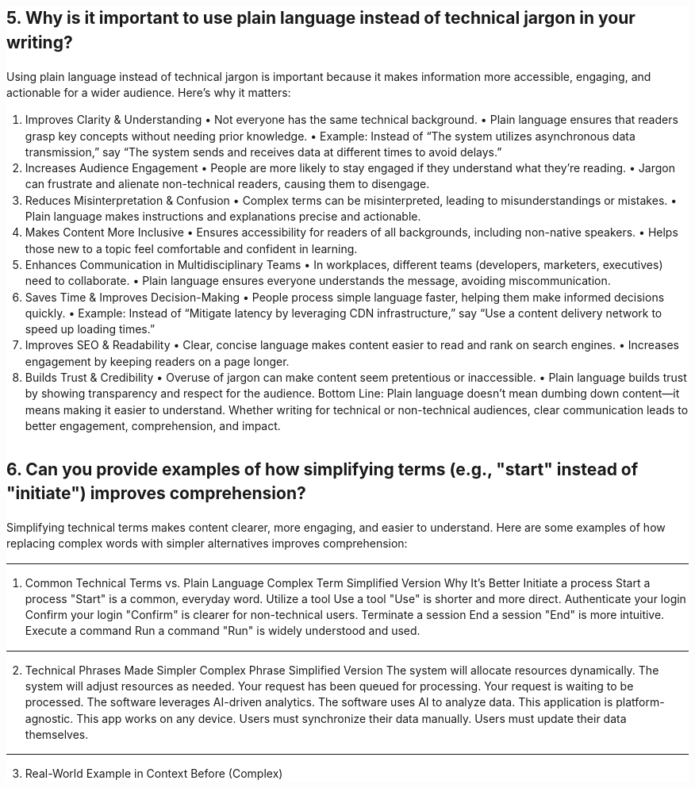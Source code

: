 ## 5. Why is it important to use plain language instead of technical jargon in your writing?
Using plain language instead of technical jargon is important because it makes information more accessible, engaging, and actionable for a wider audience. Here’s why it matters:
1. Improves Clarity & Understanding
•	Not everyone has the same technical background.
•	Plain language ensures that readers grasp key concepts without needing prior knowledge.
•	Example: Instead of “The system utilizes asynchronous data transmission,” say “The system sends and receives data at different times to avoid delays.”
2. Increases Audience Engagement
•	People are more likely to stay engaged if they understand what they’re reading.
•	Jargon can frustrate and alienate non-technical readers, causing them to disengage.
3. Reduces Misinterpretation & Confusion
•	Complex terms can be misinterpreted, leading to misunderstandings or mistakes.
•	Plain language makes instructions and explanations precise and actionable.
4. Makes Content More Inclusive
•	Ensures accessibility for readers of all backgrounds, including non-native speakers.
•	Helps those new to a topic feel comfortable and confident in learning.
5. Enhances Communication in Multidisciplinary Teams
•	In workplaces, different teams (developers, marketers, executives) need to collaborate.
•	Plain language ensures everyone understands the message, avoiding miscommunication.
6. Saves Time & Improves Decision-Making
•	People process simple language faster, helping them make informed decisions quickly.
•	Example: Instead of “Mitigate latency by leveraging CDN infrastructure,” say “Use a content delivery network to speed up loading times.”
7. Improves SEO & Readability
•	Clear, concise language makes content easier to read and rank on search engines.
•	Increases engagement by keeping readers on a page longer.
8. Builds Trust & Credibility
•	Overuse of jargon can make content seem pretentious or inaccessible.
•	Plain language builds trust by showing transparency and respect for the audience.
Bottom Line:
Plain language doesn’t mean dumbing down content—it means making it easier to understand. Whether writing for technical or non-technical audiences, clear communication leads to better engagement, comprehension, and impact.

## 6. Can you provide examples of how simplifying terms (e.g., "start" instead of "initiate") improves comprehension?
Simplifying technical terms makes content clearer, more engaging, and easier to understand. Here are some examples of how replacing complex words with simpler alternatives improves comprehension:
________________________________________
1. Common Technical Terms vs. Plain Language
Complex Term	                  Simplified Version	    Why It’s Better
Initiate a process	           Start a process        	"Start" is a common, everyday word.
Utilize a tool	               Use a tool	              "Use" is shorter and more direct.
Authenticate your login	       Confirm your login	      "Confirm" is clearer for non-technical users.
Terminate a session	          End a session	            "End" is more intuitive.
Execute a command	            Run a command	            "Run" is widely understood and used.
________________________________________
2. Technical Phrases Made Simpler
Complex Phrase	                                      Simplified Version
The system will allocate resources dynamically.	       The system will adjust resources as needed.
Your request has been queued for processing.	          Your request is waiting to be processed.
The software leverages AI-driven analytics.	            The software uses AI to analyze data.
This application is platform-agnostic.	                This app works on any device.
Users must synchronize their data manually.	            Users must update their data themselves.
________________________________________
3. Real-World Example in Context
Before (Complex)